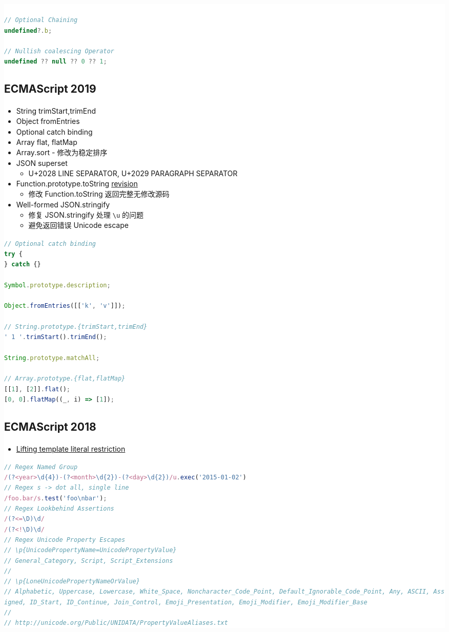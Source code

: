 ```js

// Optional Chaining
undefined?.b;

// Nullish coalescing Operator
undefined ?? null ?? 0 ?? 1;
```

## ECMAScript 2019

- String trimStart,trimEnd
- Object fromEntries
- Optional catch binding
- Array flat, flatMap
- Array.sort - 修改为稳定排序
- JSON superset
  - U+2028 LINE SEPARATOR, U+2029 PARAGRAPH SEPARATOR
- Function.prototype.toString [revision](https://tc39.es/Function-prototype-toString-revision/)
  - 修改 Function.toString 返回完整无修改源码
- Well-formed JSON.stringify
  - 修复 JSON.stringify 处理 `\u` 的问题
  - 避免返回错误 Unicode escape

```js
// Optional catch binding
try {
} catch {}

Symbol.prototype.description;

Object.fromEntries([['k', 'v']]);

// String.prototype.{trimStart,trimEnd}
' 1 '.trimStart().trimEnd();

String.prototype.matchAll;

// Array.prototype.{flat,flatMap}
[[1], [2]].flat();
[0, 0].flatMap((_, i) => [1]);
```

## ECMAScript 2018

- [Lifting template literal restriction](https://tc39.es/proposal-template-literal-revision/)

```js
// Regex Named Group
/(?<year>\d{4})-(?<month>\d{2})-(?<day>\d{2})/u.exec('2015-01-02')
// Regex s -> dot all, single line
/foo.bar/s.test('foo\nbar');
// Regex Lookbehind Assertions
/(?<=\D)\d/
/(?<!\D)\d/
// Regex Unicode Property Escapes
// \p{UnicodePropertyName=UnicodePropertyValue}
// General_Category, Script, Script_Extensions
//
// \p{LoneUnicodePropertyNameOrValue}
// Alphabetic, Uppercase, Lowercase, White_Space, Noncharacter_Code_Point, Default_Ignorable_Code_Point, Any, ASCII, Assigned, ID_Start, ID_Continue, Join_Control, Emoji_Presentation, Emoji_Modifier, Emoji_Modifier_Base
//
// http://unicode.org/Public/UNIDATA/PropertyValueAliases.txt
```

[async-context]: https://github.com/tc39/proposal-async-context
[record-tuple]: https://github.com/tc39/proposal-record-tuple
[decorators]: https://github.com/tc39/proposal-decorators
[decorator-metadata]: github.com/tc39/proposal-decorator-metadata
[binary-ast]: https://github.com/tc39/proposal-binary-ast
[temporal]: https://github.com/tc39/proposal-temporal
[shadowrealm]: https://github.com/tc39/proposal-shadowrealm
[set-methods]: https://github.com/tc39/proposal-set-methods